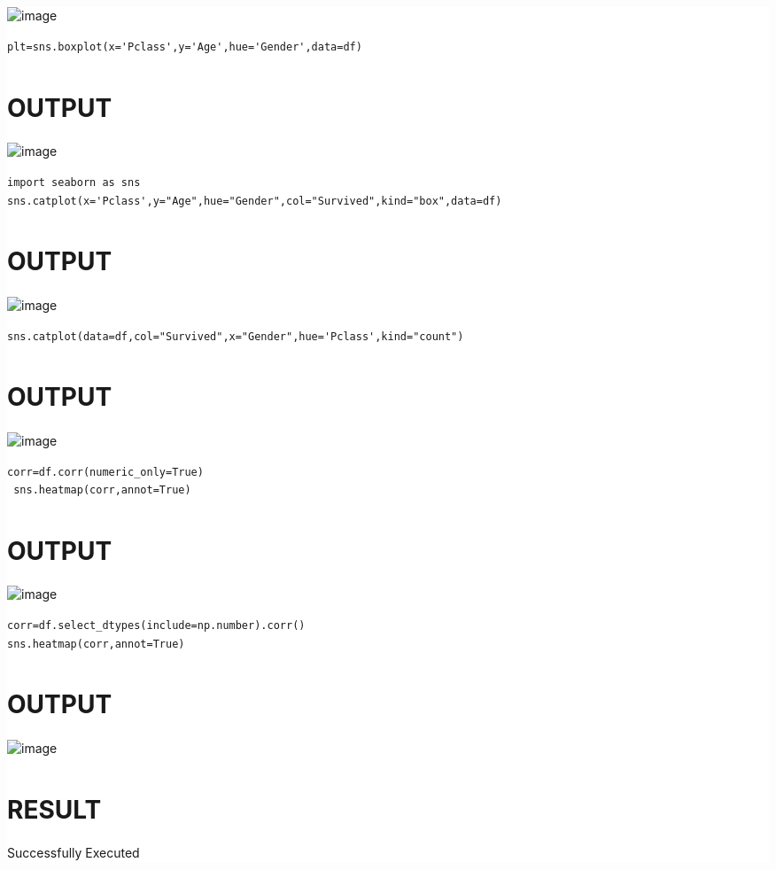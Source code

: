 <img width="1155" height="643" alt="image" src="https://github.com/user-attachments/assets/30c04dd4-4527-49ab-98dc-3528f0076641" />


```
plt=sns.boxplot(x='Pclass',y='Age',hue='Gender',data=df)
```

# OUTPUT

<img width="994" height="677" alt="image" src="https://github.com/user-attachments/assets/733556f6-c647-4168-96ab-02c257c6e160" />

```
import seaborn as sns
sns.catplot(x='Pclass',y="Age",hue="Gender",col="Survived",kind="box",data=df)
```
# OUTPUT

<img width="1650" height="719" alt="image" src="https://github.com/user-attachments/assets/54e02655-0e72-48ca-b304-8fbf29775201" />

```
sns.catplot(data=df,col="Survived",x="Gender",hue='Pclass',kind="count")
```
# OUTPUT 

<img width="1684" height="771" alt="image" src="https://github.com/user-attachments/assets/8ef37934-d3f7-4ffe-a6c5-116ebd46ce36" />

```
corr=df.corr(numeric_only=True)
 sns.heatmap(corr,annot=True)
```
# OUTPUT

<img width="956" height="704" alt="image" src="https://github.com/user-attachments/assets/32dc0649-461c-47b0-a94c-1011c1c577b1" />

```
corr=df.select_dtypes(include=np.number).corr()
sns.heatmap(corr,annot=True)
```
# OUTPUT

<img width="1009" height="735" alt="image" src="https://github.com/user-attachments/assets/f94d9d25-e245-4f75-b80a-efacca7692bf" />

# RESULT
Successfully Executed
